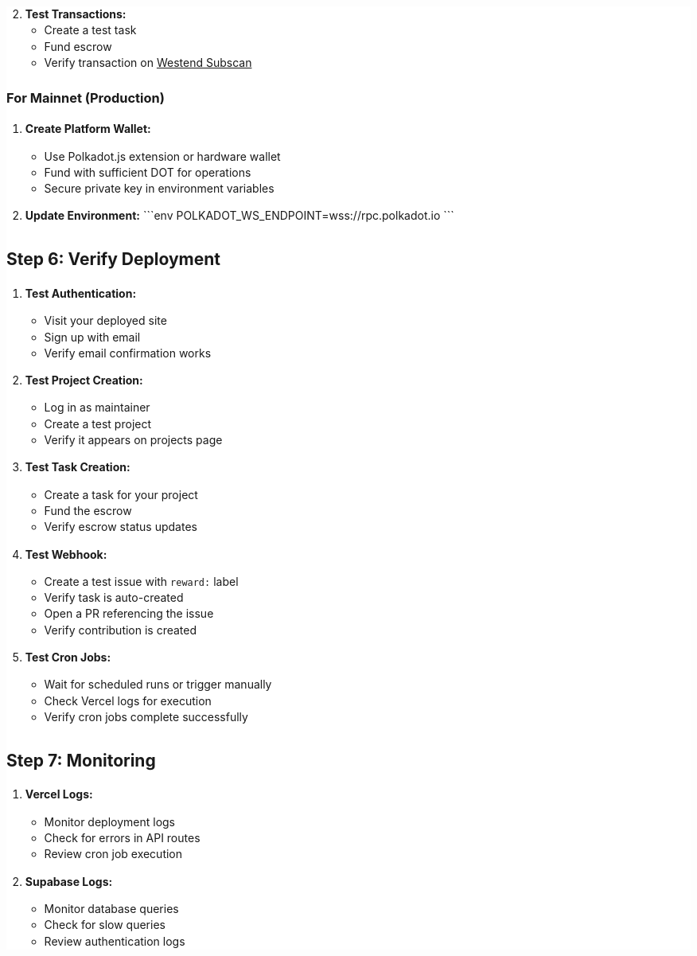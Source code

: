 2. **Test Transactions:**
   - Create a test task
   - Fund escrow
   - Verify transaction on [Westend Subscan](https://westend.subscan.io/)

### For Mainnet (Production)

1. **Create Platform Wallet:**
   - Use Polkadot.js extension or hardware wallet
   - Fund with sufficient DOT for operations
   - Secure private key in environment variables

2. **Update Environment:**
   \`\`\`env
   POLKADOT_WS_ENDPOINT=wss://rpc.polkadot.io
   \`\`\`

## Step 6: Verify Deployment

1. **Test Authentication:**
   - Visit your deployed site
   - Sign up with email
   - Verify email confirmation works

2. **Test Project Creation:**
   - Log in as maintainer
   - Create a test project
   - Verify it appears on projects page

3. **Test Task Creation:**
   - Create a task for your project
   - Fund the escrow
   - Verify escrow status updates

4. **Test Webhook:**
   - Create a test issue with `reward:` label
   - Verify task is auto-created
   - Open a PR referencing the issue
   - Verify contribution is created

5. **Test Cron Jobs:**
   - Wait for scheduled runs or trigger manually
   - Check Vercel logs for execution
   - Verify cron jobs complete successfully

## Step 7: Monitoring

1. **Vercel Logs:**
   - Monitor deployment logs
   - Check for errors in API routes
   - Review cron job execution

2. **Supabase Logs:**
   - Monitor database queries
   - Check for slow queries
   - Review authentication logs
